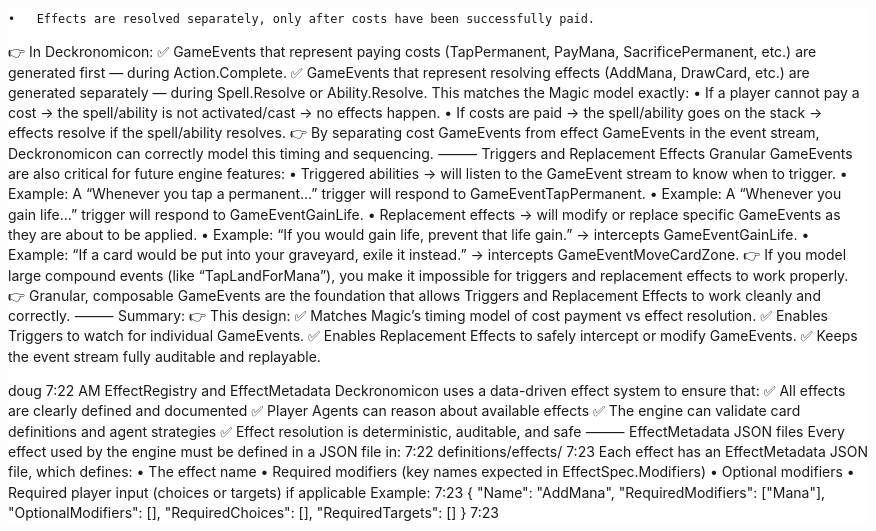 	•	Effects are resolved separately, only after costs have been successfully paid.
:point_right: In Deckronomicon:
:white_check_mark: GameEvents that represent paying costs (TapPermanent, PayMana, SacrificePermanent, etc.) are generated first — during Action.Complete.
:white_check_mark: GameEvents that represent resolving effects (AddMana, DrawCard, etc.) are generated separately — during Spell.Resolve or Ability.Resolve.
This matches the Magic model exactly:
	•	If a player cannot pay a cost → the spell/ability is not activated/cast → no effects happen.
	•	If costs are paid → the spell/ability goes on the stack → effects resolve if the spell/ability resolves.
:point_right: By separating cost GameEvents from effect GameEvents in the event stream, Deckronomicon can correctly model this timing and sequencing.
⸻
Triggers and Replacement Effects
Granular GameEvents are also critical for future engine features:
	•	Triggered abilities → will listen to the GameEvent stream to know when to trigger.
	•	Example: A “Whenever you tap a permanent…” trigger will respond to GameEventTapPermanent.
	•	Example: A “Whenever you gain life…” trigger will respond to GameEventGainLife.
	•	Replacement effects → will modify or replace specific GameEvents as they are about to be applied.
	•	Example: “If you would gain life, prevent that life gain.” → intercepts GameEventGainLife.
	•	Example: “If a card would be put into your graveyard, exile it instead.” → intercepts GameEventMoveCardZone.
:point_right: If you model large compound events (like “TapLandForMana”), you make it impossible for triggers and replacement effects to work properly.
:point_right: Granular, composable GameEvents are the foundation that allows Triggers and Replacement Effects to work cleanly and correctly.
⸻
Summary:
:point_right: This design:
:white_check_mark: Matches Magic’s timing model of cost payment vs effect resolution.
:white_check_mark: Enables Triggers to watch for individual GameEvents.
:white_check_mark: Enables Replacement Effects to safely intercept or modify GameEvents.
:white_check_mark: Keeps the event stream fully auditable and replayable.


doug
  7:22 AM
EffectRegistry and EffectMetadata
Deckronomicon uses a data-driven effect system to ensure that:
:white_check_mark: All effects are clearly defined and documented
:white_check_mark: Player Agents can reason about available effects
:white_check_mark: The engine can validate card definitions and agent strategies
:white_check_mark: Effect resolution is deterministic, auditable, and safe
⸻
EffectMetadata JSON files
Every effect used by the engine must be defined in a JSON file in:
7:22
definitions/effects/
7:23
Each effect has an EffectMetadata JSON file, which defines:
	•	The effect name
	•	Required modifiers (key names expected in EffectSpec.Modifiers)
	•	Optional modifiers
	•	Required player input (choices or targets) if applicable
Example:
7:23
{
  "Name": "AddMana",
  "RequiredModifiers": ["Mana"],
  "OptionalModifiers": [],
  "RequiredChoices": [],
  "RequiredTargets": []
}
7:23